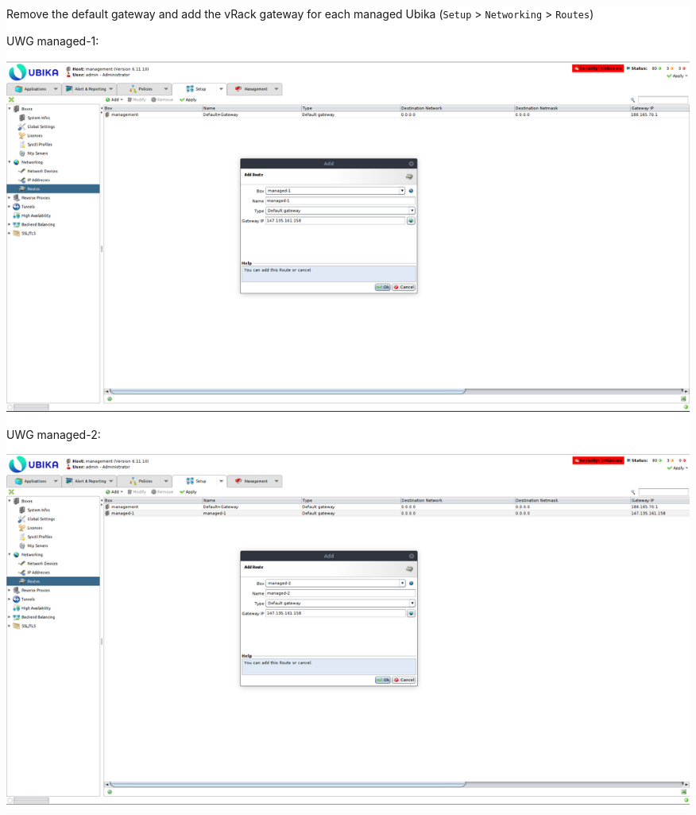 Remove the default gateway and add the vRack gateway for each managed Ubika (`Setup` > `Networking` > `Routes`)

UWG managed-1:

![Ubika vrack](./images/default-gateway-1.png)

UWG managed-2:

![Ubika vrack](./images/default-gateway-2.png)
